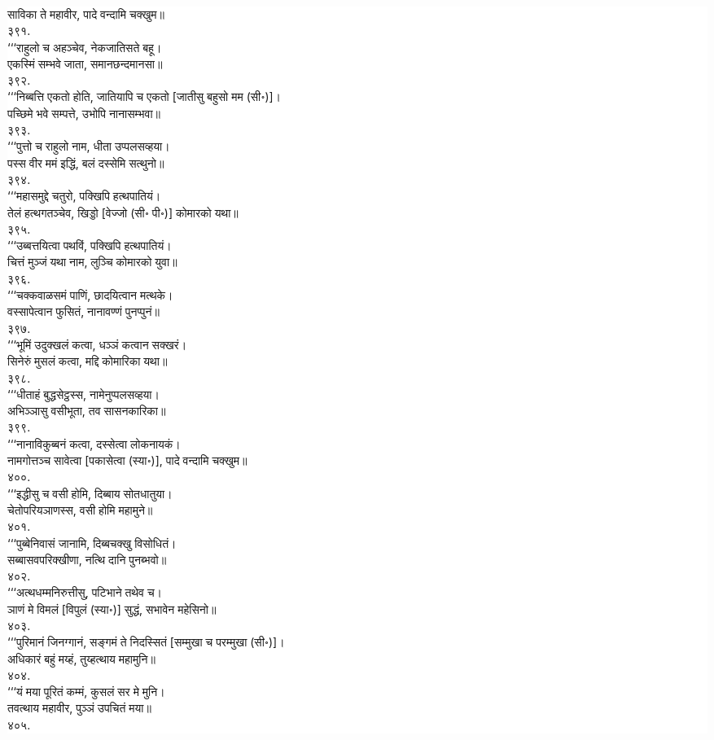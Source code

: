 साविका ते महावीर, पादे वन्दामि चक्खुम॥  
३९१.  
‘‘‘राहुलो च अहञ्चेव, नेकजातिसते बहू।  
एकस्मिं सम्भवे जाता, समानछन्दमानसा॥  
३९२.  
‘‘‘निब्बत्ति एकतो होति, जातियापि च एकतो [जातीसु बहुसो मम (सी॰)]।  
पच्छिमे भवे सम्पत्ते, उभोपि नानासम्भवा॥  
३९३.  
‘‘‘पुत्तो च राहुलो नाम, धीता उप्पलसव्हया।  
पस्स वीर ममं इद्धिं, बलं दस्सेमि सत्थुनो॥  
३९४.  
‘‘‘महासमुद्दे चतुरो, पक्खिपि हत्थपातियं।  
तेलं हत्थगतञ्चेव, खिड्डो [वेज्जो (सी॰ पी॰)] कोमारको यथा॥  
३९५.  
‘‘‘उब्बत्तयित्वा पथविं, पक्खिपि हत्थपातियं।  
चित्तं मुञ्जं यथा नाम, लुञ्चि कोमारको युवा॥  
३९६.  
‘‘‘चक्कवाळसमं पाणिं, छादयित्वान मत्थके।  
वस्सापेत्वान फुसितं, नानावण्णं पुनप्पुनं॥  
३९७.  
‘‘‘भूमिं उदुक्खलं कत्वा, धञ्ञं कत्वान सक्खरं।  
सिनेरुं मुसलं कत्वा, मद्दि कोमारिका यथा॥  
३९८.  
‘‘‘धीताहं बुद्धसेट्ठस्स, नामेनुप्पलसव्हया।  
अभिञ्ञासु वसीभूता, तव सासनकारिका॥  
३९९.  
‘‘‘नानाविकुब्बनं कत्वा, दस्सेत्वा लोकनायकं।  
नामगोत्तञ्च सावेत्वा [पकासेत्वा (स्या॰)], पादे वन्दामि चक्खुम॥  
४००.  
‘‘‘इद्धीसु च वसी होमि, दिब्बाय सोतधातुया।  
चेतोपरियञाणस्स, वसी होमि महामुने॥  
४०१.  
‘‘‘पुब्बेनिवासं जानामि, दिब्बचक्खु विसोधितं।  
सब्बासवपरिक्खीणा, नत्थि दानि पुनब्भवो॥  
४०२.  
‘‘‘अत्थधम्मनिरुत्तीसु, पटिभाने तथेव च।  
ञाणं मे विमलं [विपुलं (स्या॰)] सुद्धं, सभावेन महेसिनो॥  
४०३.  
‘‘‘पुरिमानं जिनग्गानं, सङ्गमं ते निदस्सितं [सम्मुखा च परम्मुखा (सी॰)]।  
अधिकारं बहुं मय्हं, तुय्हत्थाय महामुनि॥  
४०४.  
‘‘‘यं मया पूरितं कम्मं, कुसलं सर मे मुनि।  
तवत्थाय महावीर, पुञ्ञं उपचितं मया॥  
४०५.  
